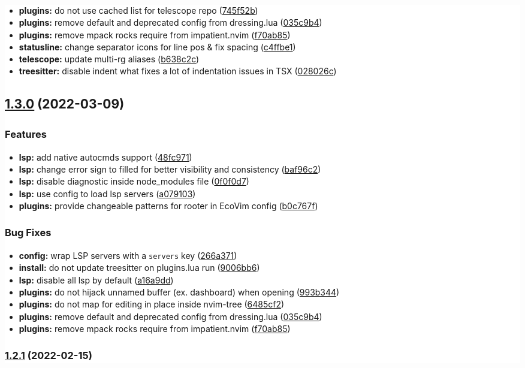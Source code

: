* **plugins:** do not use cached list for telescope repo ([745f52b](https://github.com/ecosse3/nvim/commit/745f52b4cac69112bf0da140ab4f0bbb58ce7cc4))
* **plugins:** remove default and deprecated config from dressing.lua ([035c9b4](https://github.com/ecosse3/nvim/commit/035c9b4e4e70da6651a6017ed9318ccf87edc00e))
* **plugins:** remove mpack rocks require from impatient.nvim ([f70ab85](https://github.com/ecosse3/nvim/commit/f70ab85ad54562cf5d4ded8e626ad0530cf188dd))
* **statusline:** change separator icons for line pos & fix spacing ([c4ffbe1](https://github.com/ecosse3/nvim/commit/c4ffbe1c295a53fd3f0108b11a26f977cd3a60f0))
* **telescope:** update multi-rg aliases ([b638c2c](https://github.com/ecosse3/nvim/commit/b638c2c5a43cbf0b9f1dda93cafcd4e3e0b4ef7b))
* **treesitter:** disable indent what fixes a lot of indentation issues in TSX ([028026c](https://github.com/ecosse3/nvim/commit/028026c226d76bc746a4c883a41a48f39ecfe394))

## [1.3.0](https://github.com/ecosse3/nvim/compare/v1.2.0...v1.3.0) (2022-03-09)


### Features

* **lsp:** add native autocmds support ([48fc971](https://github.com/ecosse3/nvim/commit/48fc97115e0f49ba351e66c2b55a1f16fdce0a9b))
* **lsp:** change error sign to filled for better visibility and consistency ([baf96c2](https://github.com/ecosse3/nvim/commit/baf96c2c0f826692c21053229b5e386087928e70))
* **lsp:** disable diagnostic inside node_modules file ([0f0f0d7](https://github.com/ecosse3/nvim/commit/0f0f0d7b814fde3d5d055a5f5000fb7b390416d3))
* **lsp:** use config to load lsp servers ([a079103](https://github.com/ecosse3/nvim/commit/a079103531d13da71077b74195141aec66fbcdc3))
* **plugins:** provide changeable patterns for rooter in EcoVim config ([b0c767f](https://github.com/ecosse3/nvim/commit/b0c767f5a4d5c26ea328f744da8740e5915d8c3b))


### Bug Fixes

* **config:** wrap LSP servers with a `servers` key ([266a371](https://github.com/ecosse3/nvim/commit/266a3716c43c353402d9bcdaedd6e196d18f904f))
* **install:** do not update treesitter on plugins.lua run ([9006bb6](https://github.com/ecosse3/nvim/commit/9006bb6ddf75359418a27b1935cb7ae5828f2840))
* **lsp:** disable all lsp by default ([a16a9dd](https://github.com/ecosse3/nvim/commit/a16a9dd71f4005e8d5f970efa8ded68e7ab2b34b))
* **plugins:** do not hijack unnamed buffer (ex. dashboard) when opening ([993b344](https://github.com/ecosse3/nvim/commit/993b34412b746cc654c54376d3074fc6ef60c5c5))
* **plugins:** do not map <C-e> for editing in place inside nvim-tree ([6485cf2](https://github.com/ecosse3/nvim/commit/6485cf204f038a093c0c7191b281a8752d65e388))
* **plugins:** remove default and deprecated config from dressing.lua ([035c9b4](https://github.com/ecosse3/nvim/commit/035c9b4e4e70da6651a6017ed9318ccf87edc00e))
* **plugins:** remove mpack rocks require from impatient.nvim ([f70ab85](https://github.com/ecosse3/nvim/commit/f70ab85ad54562cf5d4ded8e626ad0530cf188dd))

### [1.2.1](https://github.com/ecosse3/nvim/compare/v1.2.0...v1.2.1) (2022-02-15)

